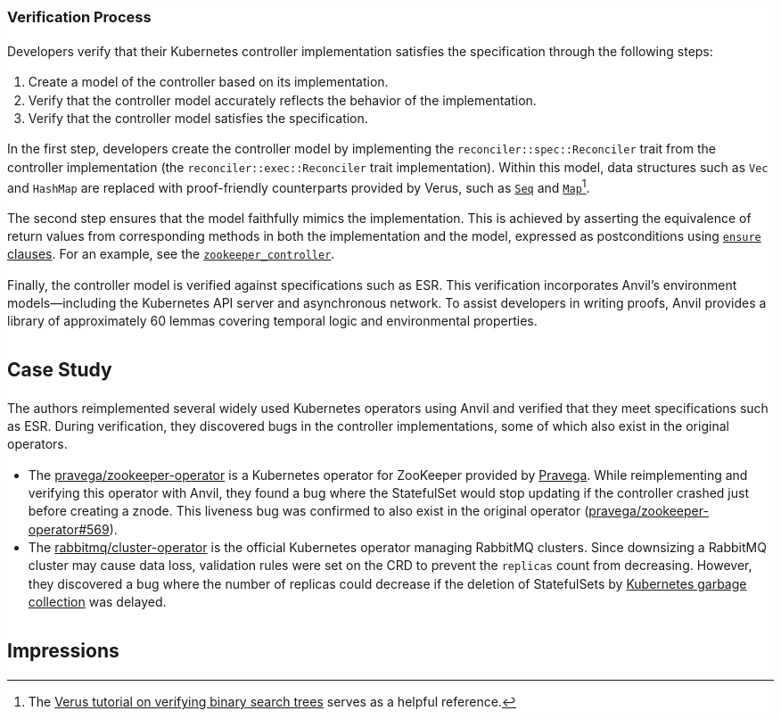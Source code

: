 ### Verification Process

Developers verify that their Kubernetes controller implementation satisfies the specification through the following steps:

1. Create a model of the controller based on its implementation.
2. Verify that the controller model accurately reflects the behavior of the implementation.
3. Verify that the controller model satisfies the specification.

In the first step, developers create the controller model by implementing the `reconciler::spec::Reconciler` trait from the controller implementation (the `reconciler::exec::Reconciler` trait implementation).
Within this model, data structures such as `Vec` and `HashMap` are replaced with proof-friendly counterparts provided by Verus, such as [`Seq`](https://verus-lang.github.io/verus/verusdoc/vstd/seq/struct.Seq.html) and [`Map`](https://verus-lang.github.io/verus/verusdoc/vstd/map/struct.Map.html)[^2].

The second step ensures that the model faithfully mimics the implementation.
This is achieved by asserting the equivalence of return values from corresponding methods in both the implementation and the model, expressed as postconditions using [`ensure` clauses](https://verus-lang.github.io/verus/guide/requires_ensures.html#postconditions-ensures-clauses).
For an example, see the [`zookeeper_controller`](https://github.com/anvil-verifier/anvil/blob/050ed26698c677c9fd8f6c27ca1a224b949c0066/src/controllers/zookeeper_controller/exec/reconciler.rs#L84).

Finally, the controller model is verified against specifications such as ESR.
This verification incorporates Anvil’s environment models—including the Kubernetes API server and asynchronous network.
To assist developers in writing proofs, Anvil provides a library of approximately 60 lemmas covering temporal logic and environmental properties.

## Case Study

The authors reimplemented several widely used Kubernetes operators using Anvil and verified that they meet specifications such as ESR.
During verification, they discovered bugs in the controller implementations, some of which also exist in the original operators.

- The [pravega/zookeeper-operator](https://github.com/pravega/zookeeper-operator) is a Kubernetes operator for ZooKeeper provided by [Pravega](https://www.cncf.io/projects/pravega/).
While reimplementing and verifying this operator with Anvil, they found a bug where the StatefulSet would stop updating if the controller crashed just before creating a znode.
This liveness bug was confirmed to also exist in the original operator ([pravega/zookeeper-operator#569](https://github.com/pravega/zookeeper-operator/issues/569)).
- The [rabbitmq/cluster-operator](https://github.com/rabbitmq/cluster-operator) is the official Kubernetes operator managing RabbitMQ clusters.
Since downsizing a RabbitMQ cluster may cause data loss, validation rules were set on the CRD to prevent the `replicas` count from decreasing.
However, they discovered a bug where the number of replicas could decrease if the deletion of StatefulSets by [Kubernetes garbage collection](https://kubernetes.io/docs/concepts/architecture/garbage-collection/) was delayed.

## Impressions


[^1]: The paper uses the names `initial_state` and `step`, but here we follow the naming conventions used in the implementation published on GitHub.
[^2]: The [Verus tutorial on verifying binary search trees](https://verus-lang.github.io/verus/guide/container_bst_first_draft.html) serves as a helpful reference.
[^3]: In Dafny, instead of separating implementation and model, you write only the implementation code for verification and compile it to languages like Java.